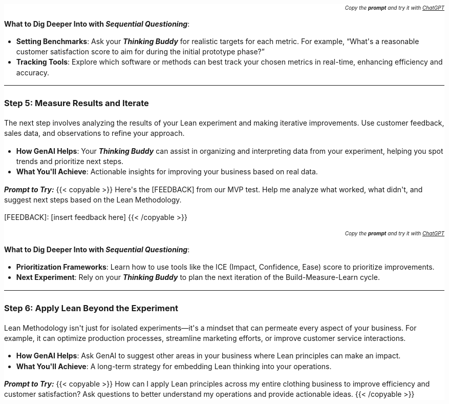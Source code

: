 <p style="text-align: right; font-size: 10px;">
<em>Copy the <b>prompt</b> and try it with <a href="https://chatgpt.com">ChatGPT</a></em>
</p>

**What to Dig Deeper Into with *Sequential Questioning***:
- **Setting Benchmarks**: Ask your ***Thinking Buddy*** for realistic targets for each metric. For example, “What's a reasonable customer satisfaction score to aim for during the initial prototype phase?”
- **Tracking Tools**: Explore which software or methods can best track your chosen metrics in real-time, enhancing efficiency and accuracy.

---

### Step 5: Measure Results and Iterate

The next step involves analyzing the results of your Lean experiment and making iterative improvements. Use customer feedback, sales data, and observations to refine your approach.

- **How GenAI Helps**: Your ***Thinking Buddy*** can assist in organizing and interpreting data from your experiment, helping you spot trends and prioritize next steps.
- **What You'll Achieve**: Actionable insights for improving your business based on real data.

**_Prompt to Try:_**
{{< copyable >}}
Here's the [FEEDBACK] from our MVP test. Help me analyze what worked, what didn't, and suggest next steps based on the Lean Methodology.

[FEEDBACK]:
[insert feedback here]
{{< /copyable >}}

<p style="text-align: right; font-size: 10px;">
<em>Copy the <b>prompt</b> and try it with <a href="https://chatgpt.com">ChatGPT</a></em>
</p>

**What to Dig Deeper Into with *Sequential Questioning***:
- **Prioritization Frameworks**: Learn how to use tools like the ICE (Impact, Confidence, Ease) score to prioritize improvements.
- **Next Experiment**: Rely on your ***Thinking Buddy*** to plan the next iteration of the Build-Measure-Learn cycle.

---

### Step 6: Apply Lean Beyond the Experiment

Lean Methodology isn't just for isolated experiments—it's a mindset that can permeate every aspect of your business. For example, it can optimize production processes, streamline marketing efforts, or improve customer service interactions.

- **How GenAI Helps**: Ask GenAI to suggest other areas in your business where Lean principles can make an impact.
- **What You'll Achieve**: A long-term strategy for embedding Lean thinking into your operations.

**_Prompt to Try:_**
{{< copyable >}}
How can I apply Lean principles across my entire clothing business to improve efficiency and customer satisfaction? Ask questions to better understand my operations and provide actionable ideas.
{{< /copyable >}}
